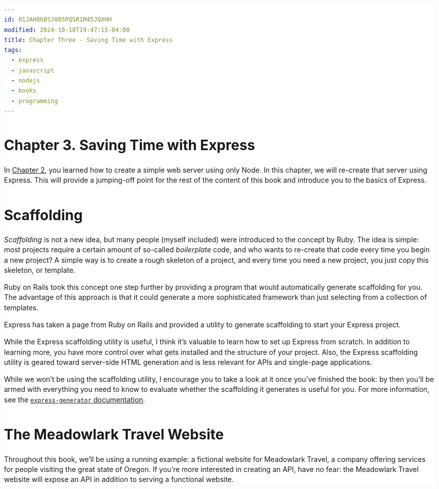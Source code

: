```yaml
---
id: 01JAH06BSJ005PQSR1M45JQXHH
modified: 2024-10-18T19:47:15-04:00
title: Chapter Three - Saving Time with Express
tags:
  - express
  - javascript
  - nodejs
  - books
  - programming
---
```

# Chapter 3. Saving Time with Express

In [Chapter 2](https://learning.oreilly.com/library/view/web-development-with/9781492053507/ch02.html#ch_getting_started_with_node), you learned how to create a simple web server using only Node. In this chapter, we will re-create that server using Express. This will provide a jumping-off point for the rest of the content of this book and introduce you to the basics of Express.

# Scaffolding

_Scaffolding_ is not a new idea, but many people (myself included) were introduced to the concept by Ruby. The idea is simple: most projects require a certain amount of so-called _boilerplate_ code, and who wants to re-create that code every time you begin a new project? A simple way is to create a rough skeleton of a project, and every time you need a new project, you just copy this skeleton, or template.

Ruby on Rails took this concept one step further by providing a program that would automatically generate scaffolding for you. The advantage of this approach is that it could generate a more sophisticated framework than just selecting from a collection of templates.

Express has taken a page from Ruby on Rails and provided a utility to generate scaffolding to start your Express project.

While the Express scaffolding utility is useful, I think it’s valuable to learn how to set up Express from scratch. In addition to learning more, you have more control over what gets installed and the structure of your project. Also, the Express scaffolding utility is geared toward server-side HTML generation and is less relevant for APIs and single-page applications.

While we won’t be using the scaffolding utility, I encourage you to take a look at it once you’ve finished the book: by then you’ll be armed with everything you need to know to evaluate whether the scaffolding it generates is useful for you. For more information, see the [`express-generator` documentation](http://bit.ly/2CyvvLr).

# The Meadowlark Travel Website

Throughout this book, we’ll be using a running example: a fictional website for Meadowlark Travel, a company offering services for people visiting the great state of Oregon. If you’re more interested in creating an API, have no fear: the Meadowlark Travel website will expose an API in addition to serving a functional website.
